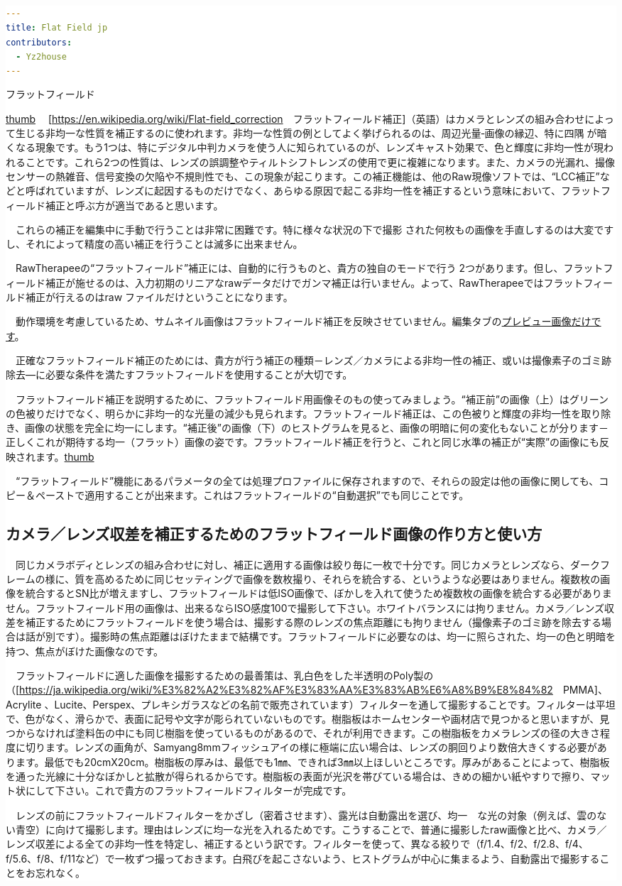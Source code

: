 ```yaml
---
title: Flat Field jp
contributors:
  - Yz2house
---
```


<div class="pagetitle">

フラットフィールド

</div>

[thumb](image:Flatfield_landscape.jpg.md)
　\[<https://en.wikipedia.org/wiki/Flat-field_correction>　フラットフィールド補正\]（英語）はカメラとレンズの組み合わせによって生じる非均一な性質を補正するのに使われます。非均一な性質の例としてよく挙げられるのは、周辺光量‐画像の縁辺、特に四隅
が暗くなる現象です。もう1つは、特にデジタル中判カメラを使う人に知られているのが、レンズキャスト効果で、色と輝度に非均一性が現われることです。これら2つの性質は、レンズの誤調整やティルトシフトレンズの使用で更に複雑になります。また、カメラの光漏れ、撮像センサーの熱雑音、信号変換の欠陥や不規則性でも、この現象が起こります。この補正機能は、他のRaw現像ソフトでは、“LCC補正”などと呼ばれていますが、レンズに起因するものだけでなく、あらゆる原因で起こる非均一性を補正するという意味において、フラットフィールド補正と呼ぶ方が適当であると思います。

　これらの補正を編集中に手動で行うことは非常に困難です。特に様々な状況の下で撮影
された何枚もの画像を手直しするのは大変ですし、それによって精度の高い補正を行うことは滅多に出来ません。

　RawTherapeeの“フラットフィールド”補正には、自動的に行うものと、貴方の独自のモードで行う
2つがあります。但し、フラットフィールド補正が施せるのは、入力初期のリニアなrawデータだけでガンマ補正は行いません。よって、RawTherapeeではフラットフィールド補正が行えるのはraw
ファイルだけということになります。

　動作環境を考慮しているため、サムネイル画像はフラットフィールド補正を反映させていません。編集タブの[プレビュー画像だけです](The_Image_Editor_Tab/jp#プレビューパネル.md)。

　正確なフラットフィールド補正のためには、貴方が行う補正の種類－レンズ／カメラによる非均一性の補正、或いは撮像素子のゴミ跡除去―に必要な条件を満たすフラットフィールドを使用することが大切です。

　フラットフィールド補正を説明するために、フラットフィールド用画像そのもの使ってみましょう。“補正前”の画像（上）はグリーンの色被りだけでなく、明らかに非均一的な光量の減少も見られます。フラットフィールド補正は、この色被りと輝度の非均一性を取り除き、画像の状態を完全に均一にします。“補正後”の画像（下）のヒストグラムを見ると、画像の明暗に何の変化もないことが分ります－正しくこれが期待する均一（フラット）画像の姿です。フラットフィールド補正を行うと、これと同じ水準の補正が“実際”の画像にも反映されます。[thumb](image:Flatfield_remove_itself.jpg.md)

　“フラットフィールド”機能にあるパラメータの全ては処理プロファイルに保存されますので、それらの設定は他の画像に関しても、コピー＆ペーストで適用することが出来ます。これはフラットフィールドの“自動選択”でも同じことです。

## カメラ／レンズ収差を補正するためのフラットフィールド画像の作り方と使い方

　同じカメラボディとレンズの組み合わせに対し、補正に適用する画像は絞り毎に一枚で十分です。同じカメラとレンズなら、ダークフレームの様に、質を高めるために同じセッティングで画像を数枚撮り、それらを統合する、というような必要はありません。複数枚の画像を統合するとSN比が増えますし、フラットフィールドは低ISO画像で、ぼかしを入れて使うため複数枚の画像を統合する必要がありません。フラットフィールド用の画像は、出来るならISO感度100で撮影して下さい。ホワイトバランスには拘りません。カメラ／レンズ収差を補正するためにフラットフィールドを使う場合は、撮影する際のレンズの焦点距離にも拘りません（撮像素子のゴミ跡を除去する場合は話が別です）。撮影時の焦点距離はぼけたままで結構です。フラットフィールドに必要なのは、均一に照らされた、均一の色と明暗を持つ、焦点がぼけた画像なのです。

　フラットフィールドに適した画像を撮影するための最善策は、乳白色をした半透明のPoly製の（\[<https://ja.wikipedia.org/wiki/%E3%82%A2%E3%82%AF%E3%83%AA%E3%83%AB%E6%A8%B9%E8%84%82>　PMMA\]、Acrylite
、Lucite、Perspex、プレキシガラスなどの名前で販売されています）フィルターを通して撮影することです。フィルターは平坦で、色がなく、滑らかで、表面に記号や文字が彫られていないものです。樹脂板はホームセンターや画材店で見つかると思いますが、見つからなければ塗料缶の中にも同じ樹脂を使っているものがあるので、それが利用できます。この樹脂板をカメラレンズの径の大きさ程度に切ります。レンズの画角が、Samyang8mmフィッシュアイの様に極端に広い場合は、レンズの胴回りより数倍大きくする必要があります。最低でも20cmX20cm。樹脂板の厚みは、最低でも1㎜、できれば3㎜以上ほしいところです。厚みがあることによって、樹脂板を通った光線に十分なぼかしと拡散が得られるからです。樹脂板の表面が光沢を帯びている場合は、きめの細かい紙やすりで擦り、マット状にして下さい。これで貴方のフラットフィールドフィルターが完成です。

　レンズの前にフラットフィールドフィルターをかざし（密着させます）、露光は自動露出を選び、均一　な光の対象（例えば、雲のない青空）に向けて撮影します。理由はレンズに均一な光を入れるためです。こうすることで、普通に撮影したraw画像と比べ、カメラ／レンズ収差による全ての非均一性を特定し、補正するという訳です。フィルターを使って、異なる絞りで（f/1.4、f/2、f/2.8、f/4、f/5.6、f/8、f/11など）で一枚ずつ撮っておきます。白飛びを起こさないよう、ヒストグラムが中心に集まるよう、自動露出で撮影することをお忘れなく。
